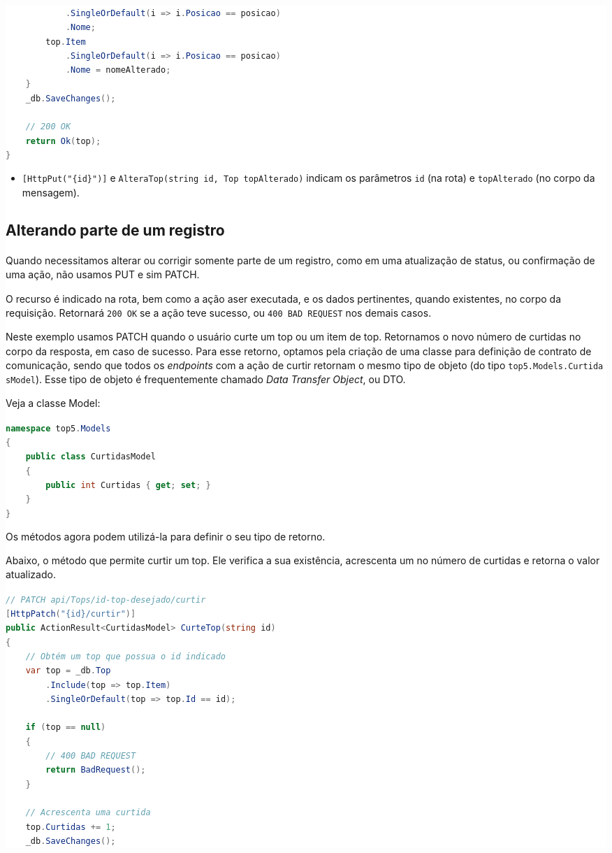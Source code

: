 ```cs
            .SingleOrDefault(i => i.Posicao == posicao)
            .Nome;
        top.Item
            .SingleOrDefault(i => i.Posicao == posicao)
            .Nome = nomeAlterado;
    }
    _db.SaveChanges();

    // 200 OK
    return Ok(top);
}
```

* `[HttpPut("{id}")]` e `AlteraTop(string id, Top topAlterado)` indicam os parâmetros `id` (na rota) e `topAlterado` (no corpo da mensagem).

## Alterando parte de um registro

Quando necessitamos alterar ou corrigir somente parte de um registro, como em uma atualização de status, ou confirmação de uma ação, não usamos PUT e sim PATCH.

O recurso é indicado na rota, bem como a ação aser executada, e os dados pertinentes, quando existentes, no corpo da requisição. Retornará `200 OK` se a ação teve sucesso, ou `400 BAD REQUEST` nos demais casos.

Neste exemplo usamos PATCH quando o usuário curte um top ou um item de top. Retornamos o novo número de curtidas no corpo da resposta, em caso de sucesso. Para esse retorno, optamos pela criação de uma classe para definição de contrato de comunicação, sendo que todos os _endpoints_ com a ação de curtir retornam o mesmo tipo de objeto (do tipo `top5.Models.CurtidasModel`). Esse tipo de objeto é frequentemente chamado _Data Transfer Object_, ou DTO.

Veja a classe Model:

```cs
namespace top5.Models
{
    public class CurtidasModel
    {
        public int Curtidas { get; set; }
    }
}
```

Os métodos agora podem utilizá-la para definir o seu tipo de retorno.

Abaixo, o método que permite curtir um top. Ele verifica a sua existência, acrescenta um no número de curtidas e retorna o valor atualizado.

```cs
// PATCH api/Tops/id-top-desejado/curtir
[HttpPatch("{id}/curtir")]
public ActionResult<CurtidasModel> CurteTop(string id)
{
    // Obtém um top que possua o id indicado
    var top = _db.Top
        .Include(top => top.Item)
        .SingleOrDefault(top => top.Id == id);
    
    if (top == null)
    {
        // 400 BAD REQUEST
        return BadRequest();
    }

    // Acrescenta uma curtida
    top.Curtidas += 1;
    _db.SaveChanges();
```